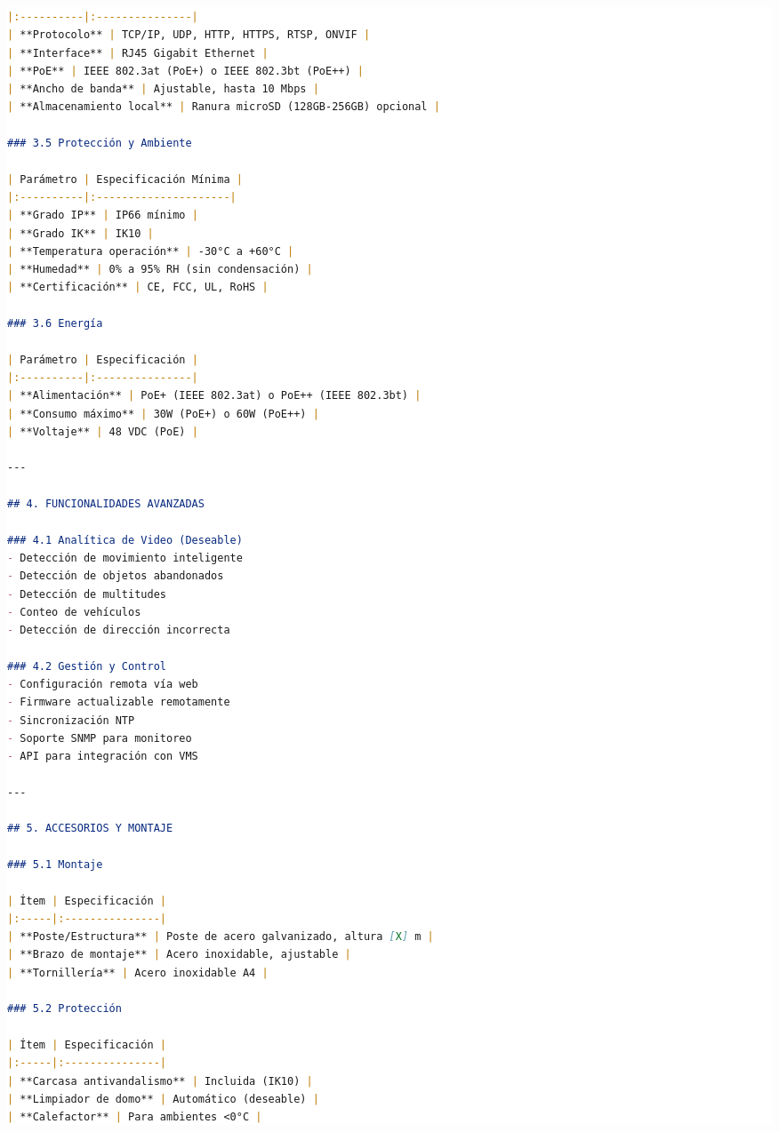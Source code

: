```markdown
|:----------|:---------------|
| **Protocolo** | TCP/IP, UDP, HTTP, HTTPS, RTSP, ONVIF |
| **Interface** | RJ45 Gigabit Ethernet |
| **PoE** | IEEE 802.3at (PoE+) o IEEE 802.3bt (PoE++) |
| **Ancho de banda** | Ajustable, hasta 10 Mbps |
| **Almacenamiento local** | Ranura microSD (128GB-256GB) opcional |

### 3.5 Protección y Ambiente

| Parámetro | Especificación Mínima |
|:----------|:---------------------|
| **Grado IP** | IP66 mínimo |
| **Grado IK** | IK10 |
| **Temperatura operación** | -30°C a +60°C |
| **Humedad** | 0% a 95% RH (sin condensación) |
| **Certificación** | CE, FCC, UL, RoHS |

### 3.6 Energía

| Parámetro | Especificación |
|:----------|:---------------|
| **Alimentación** | PoE+ (IEEE 802.3at) o PoE++ (IEEE 802.3bt) |
| **Consumo máximo** | 30W (PoE+) o 60W (PoE++) |
| **Voltaje** | 48 VDC (PoE) |

---

## 4. FUNCIONALIDADES AVANZADAS

### 4.1 Analítica de Video (Deseable)
- Detección de movimiento inteligente
- Detección de objetos abandonados
- Detección de multitudes
- Conteo de vehículos
- Detección de dirección incorrecta

### 4.2 Gestión y Control
- Configuración remota vía web
- Firmware actualizable remotamente
- Sincronización NTP
- Soporte SNMP para monitoreo
- API para integración con VMS

---

## 5. ACCESORIOS Y MONTAJE

### 5.1 Montaje

| Ítem | Especificación |
|:-----|:---------------|
| **Poste/Estructura** | Poste de acero galvanizado, altura [X] m |
| **Brazo de montaje** | Acero inoxidable, ajustable |
| **Tornillería** | Acero inoxidable A4 |

### 5.2 Protección

| Ítem | Especificación |
|:-----|:---------------|
| **Carcasa antivandalismo** | Incluida (IK10) |
| **Limpiador de domo** | Automático (deseable) |
| **Calefactor** | Para ambientes <0°C |

```